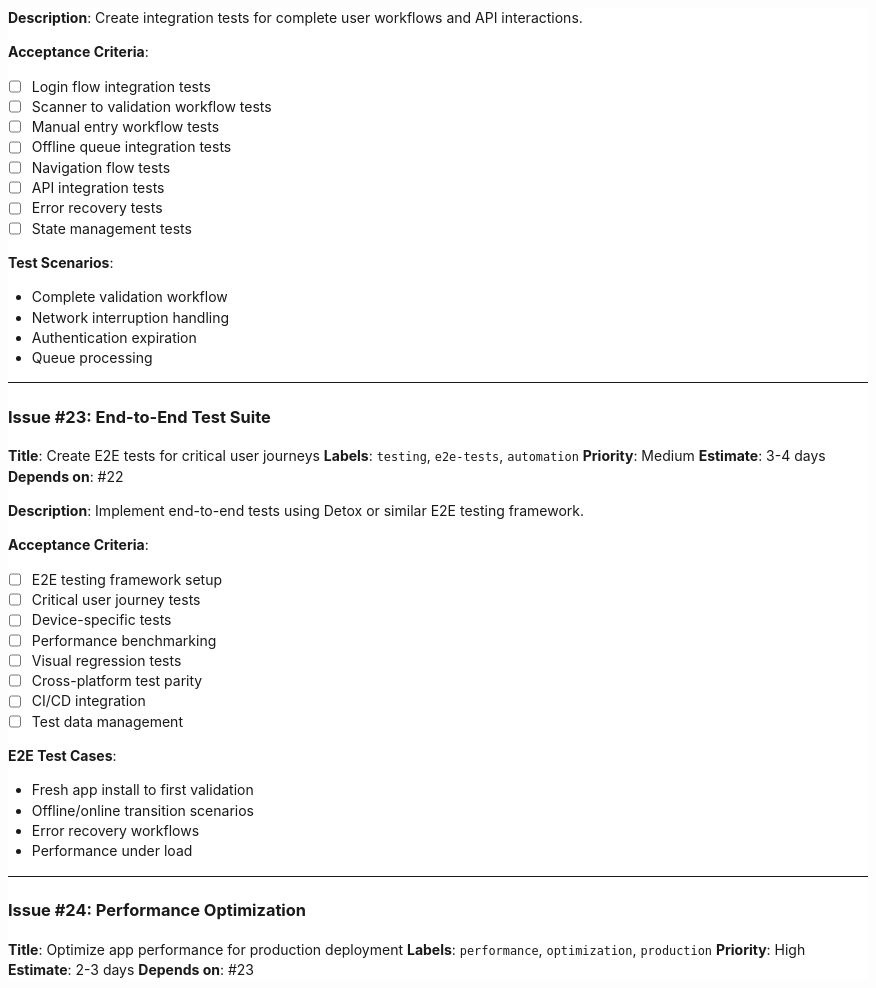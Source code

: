 **Description**:
Create integration tests for complete user workflows and API interactions.

**Acceptance Criteria**:
- [ ] Login flow integration tests
- [ ] Scanner to validation workflow tests
- [ ] Manual entry workflow tests
- [ ] Offline queue integration tests
- [ ] Navigation flow tests
- [ ] API integration tests
- [ ] Error recovery tests
- [ ] State management tests

**Test Scenarios**:
- Complete validation workflow
- Network interruption handling
- Authentication expiration
- Queue processing

---

### Issue #23: End-to-End Test Suite
**Title**: Create E2E tests for critical user journeys
**Labels**: `testing`, `e2e-tests`, `automation`
**Priority**: Medium
**Estimate**: 3-4 days
**Depends on**: #22

**Description**:
Implement end-to-end tests using Detox or similar E2E testing framework.

**Acceptance Criteria**:
- [ ] E2E testing framework setup
- [ ] Critical user journey tests
- [ ] Device-specific tests
- [ ] Performance benchmarking
- [ ] Visual regression tests
- [ ] Cross-platform test parity
- [ ] CI/CD integration
- [ ] Test data management

**E2E Test Cases**:
- Fresh app install to first validation
- Offline/online transition scenarios
- Error recovery workflows
- Performance under load

---

### Issue #24: Performance Optimization
**Title**: Optimize app performance for production deployment
**Labels**: `performance`, `optimization`, `production`
**Priority**: High
**Estimate**: 2-3 days
**Depends on**: #23
